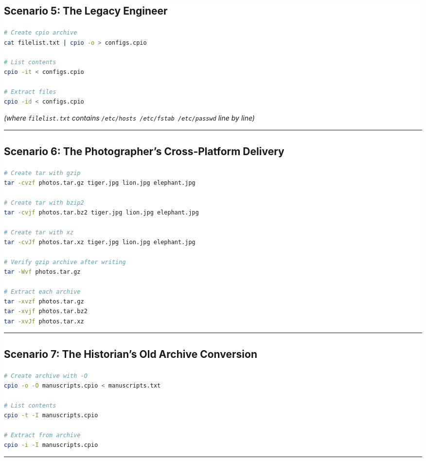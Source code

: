 
## **Scenario 5: The Legacy Engineer**

```bash
# Create cpio archive
cat filelist.txt | cpio -o > configs.cpio  

# List contents
cpio -it < configs.cpio  

# Extract files
cpio -id < configs.cpio  
```

*(where `filelist.txt` contains `/etc/hosts /etc/fstab /etc/passwd` line by line)*

---

## **Scenario 6: The Photographer’s Cross-Platform Delivery**

```bash
# Create tar with gzip
tar -cvzf photos.tar.gz tiger.jpg lion.jpg elephant.jpg  

# Create tar with bzip2
tar -cvjf photos.tar.bz2 tiger.jpg lion.jpg elephant.jpg  

# Create tar with xz
tar -cvJf photos.tar.xz tiger.jpg lion.jpg elephant.jpg  

# Verify gzip archive after writing
tar -Wvf photos.tar.gz  

# Extract each archive
tar -xvzf photos.tar.gz  
tar -xvjf photos.tar.bz2  
tar -xvJf photos.tar.xz  
```

---

## **Scenario 7: The Historian’s Old Archive Conversion**

```bash
# Create archive with -O
cpio -o -O manuscripts.cpio < manuscripts.txt  

# List contents
cpio -t -I manuscripts.cpio  

# Extract from archive
cpio -i -I manuscripts.cpio  
```

---